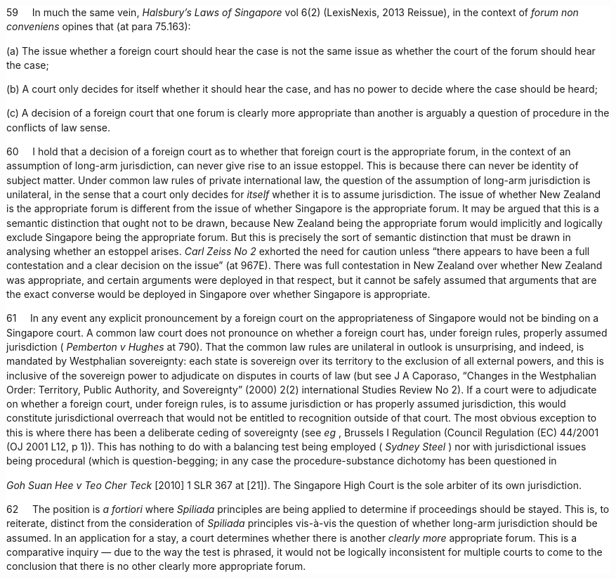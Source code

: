 59     In much the same vein, _Halsbury’s Laws of Singapore_ vol 6(2) (LexisNexis, 2013 Reissue), in the context of _forum non conveniens_ opines that (at para 75.163): 

 (a) The issue whether a foreign court should hear the case is not the same issue as whether the court of the forum should hear the case; 

 (b) A court only decides for itself whether it should hear the case, and has no power to decide where the case should be heard; 

 (c) A decision of a foreign court that one forum is clearly more appropriate than another is arguably a question of procedure in the conflicts of law sense. 

60     I hold that a decision of a foreign court as to whether that foreign court is the appropriate forum, in the context of an assumption of long-arm jurisdiction, can never give rise to an issue estoppel. This is because there can never be identity of subject matter. Under common law rules of private international law, the question of the assumption of long-arm jurisdiction is unilateral, in the sense that a court only decides for _itself_ whether it is to assume jurisdiction. The issue of whether New Zealand is the appropriate forum is different from the issue of whether Singapore is the appropriate forum. It may be argued that this is a semantic distinction that ought not to be drawn, because New Zealand being the appropriate forum would implicitly and logically exclude Singapore being the appropriate forum. But this is precisely the sort of semantic distinction that must be drawn in analysing whether an estoppel arises. _Carl Zeiss No 2_ exhorted the need for caution unless “there appears to have been a full contestation and a clear decision on the issue” (at 967E). There was full contestation in New Zealand over whether New Zealand was appropriate, and certain arguments were deployed in that respect, but it cannot be safely assumed that arguments that are the exact converse would be deployed in Singapore over whether Singapore is appropriate. 

61     In any event any explicit pronouncement by a foreign court on the appropriateness of Singapore would not be binding on a Singapore court. A common law court does not pronounce on whether a foreign court has, under foreign rules, properly assumed jurisdiction ( _Pemberton v Hughes_ at 790). That the common law rules are unilateral in outlook is unsurprising, and indeed, is mandated by Westphalian sovereignty: each state is sovereign over its territory to the exclusion of all external powers, and this is inclusive of the sovereign power to adjudicate on disputes in courts of law (but see J A Caporaso, “Changes in the Westphalian Order: Territory, Public Authority, and Sovereignty” (2000) 2(2) international Studies Review No 2). If a court were to adjudicate on whether a foreign court, under foreign rules, is to assume jurisdiction or has properly assumed jurisdiction, this would constitute jurisdictional overreach that would not be entitled to recognition outside of that court. The most obvious exception to this is where there has been a deliberate ceding of sovereignty (see _eg_ , Brussels I Regulation (Council Regulation (EC) 44/2001 (OJ 2001 L12, p 1)). This has nothing to do with a balancing test being employed ( _Sydney Steel_ ) nor with jurisdictional issues being procedural (which is question-begging; in any case the procedure-substance dichotomy has been questioned in 


_Goh Suan Hee v Teo Cher Teck_ <span class="citation">[2010] 1 SLR 367</span> at [21]). The Singapore High Court is the sole arbiter of its own jurisdiction. 

62     The position is _a fortiori_ where _Spiliada_ principles are being applied to determine if proceedings should be stayed. This is, to reiterate, distinct from the consideration of _Spiliada_ principles vis-à-vis the question of whether long-arm jurisdiction should be assumed. In an application for a stay, a court determines whether there is another _clearly more_ appropriate forum. This is a comparative inquiry — due to the way the test is phrased, it would not be logically inconsistent for multiple courts to come to the conclusion that there is no other clearly more appropriate forum. 
